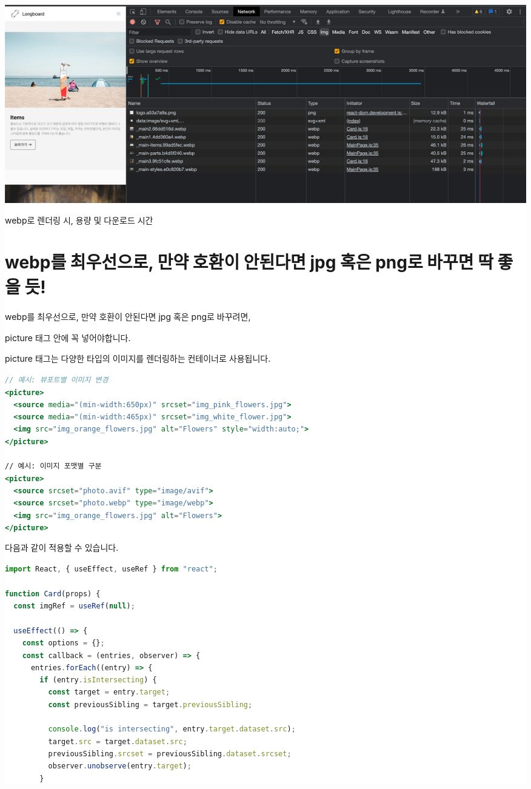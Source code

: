 ![image](img/19/3.png)

webp로 렌더링 시, 용량 및 다운로드 시간

# webp를 최우선으로, 만약 호환이 안된다면 jpg 혹은 png로 바꾸면 딱 좋을 듯!

webp를 최우선으로, 만약 호환이 안된다면 jpg 혹은 png로 바꾸려면,

picture 태그 안에 꼭 넣어야합니다.

picture 태그는 다양한 타입의 이미지를 렌더링하는 컨테이너로 사용됩니다.

```jsx
// 예시: 뷰포트별 이미지 변경
<picture>
  <source media="(min-width:650px)" srcset="img_pink_flowers.jpg">
  <source media="(min-width:465px)" srcset="img_white_flower.jpg">
  <img src="img_orange_flowers.jpg" alt="Flowers" style="width:auto;">
</picture>

// 예시: 이미지 포맷별 구분
<picture>
  <source srcset="photo.avif" type="image/avif">
  <source srcset="photo.webp" type="image/webp">
  <img src="img_orange_flowers.jpg" alt="Flowers">
</picture>
```

다음과 같이 적용할 수 있습니다.

```jsx
import React, { useEffect, useRef } from "react";

function Card(props) {
  const imgRef = useRef(null);

  useEffect(() => {
    const options = {};
    const callback = (entries, observer) => {
      entries.forEach((entry) => {
        if (entry.isIntersecting) {
          const target = entry.target;
          const previousSibling = target.previousSibling;

          console.log("is intersecting", entry.target.dataset.src);
          target.src = target.dataset.src;
          previousSibling.srcset = previousSibling.dataset.srcset;
          observer.unobserve(entry.target);
        }
```